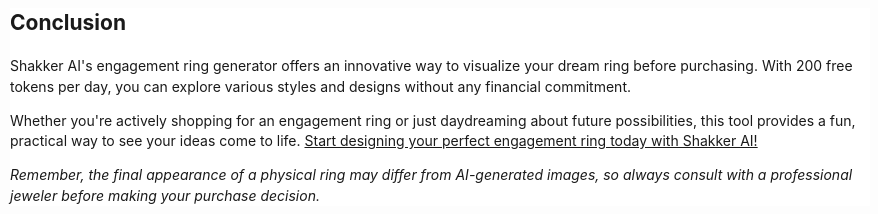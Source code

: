 ## Conclusion

Shakker AI's engagement ring generator offers an innovative way to visualize your dream ring before purchasing. With 200 free tokens per day, you can explore various styles and designs without any financial commitment.

Whether you're actively shopping for an engagement ring or just daydreaming about future possibilities, this tool provides a fun, practical way to see your ideas come to life. [Start designing your perfect engagement ring today with Shakker AI!](https://www.shakker.ai/modelinfo/7edced13fd2a4bc494d6b12192aa8676)

*Remember, the final appearance of a physical ring may differ from AI-generated images, so always consult with a professional jeweler before making your purchase decision.*
